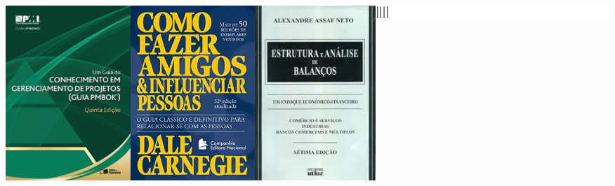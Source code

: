 |<img src=/00.library_images/2014_pmbook_pmi.png style="float: left; widh: 150px; height: 250px" />|<img src=/00.library_images/2014_como_fazer_amigos_e_influenciar_pessoas.png style="float: left; widh: 150px; height: 250px" />|<img src=/00.library_images/2014_estrutura_e_analise_de_balancos_assaf_neto.png style="float: left; widh: 150px; height: 250px" />|

